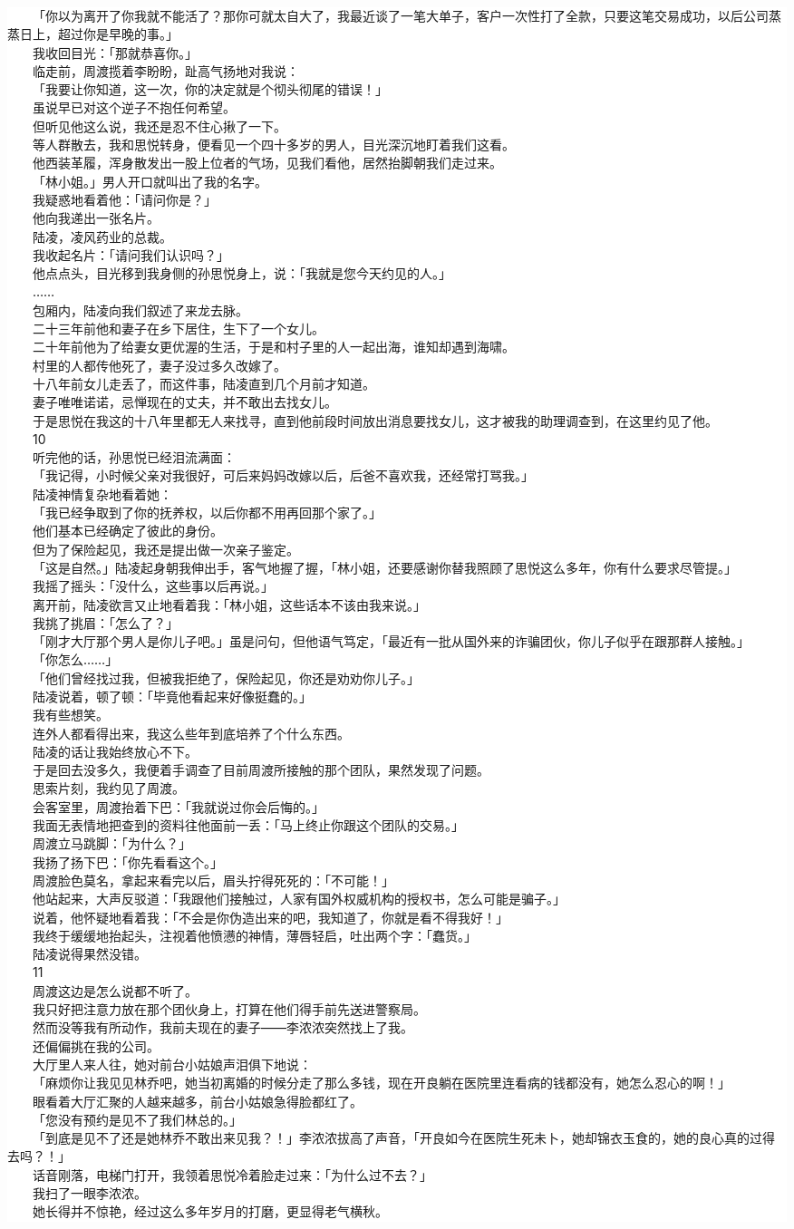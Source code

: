 &emsp;&emsp;「你以为离开了你我就不能活了？那你可就太自大了，我最近谈了一笔大单子，客户一次性打了全款，只要这笔交易成功，以后公司蒸蒸日上，超过你是早晚的事。」  
&emsp;&emsp;我收回目光：「那就恭喜你。」  
&emsp;&emsp;临走前，周渡揽着李盼盼，趾高气扬地对我说：  
&emsp;&emsp;「我要让你知道，这一次，你的决定就是个彻头彻尾的错误！」  
&emsp;&emsp;虽说早已对这个逆子不抱任何希望。  
&emsp;&emsp;但听见他这么说，我还是忍不住心揪了一下。  
&emsp;&emsp;等人群散去，我和思悦转身，便看见一个四十多岁的男人，目光深沉地盯着我们这看。  
&emsp;&emsp;他西装革履，浑身散发出一股上位者的气场，见我们看他，居然抬脚朝我们走过来。  
&emsp;&emsp;「林小姐。」男人开口就叫出了我的名字。  
&emsp;&emsp;我疑惑地看着他：「请问你是？」  
&emsp;&emsp;他向我递出一张名片。  
&emsp;&emsp;陆凌，凌风药业的总裁。  
&emsp;&emsp;我收起名片：「请问我们认识吗？」  
&emsp;&emsp;他点点头，目光移到我身侧的孙思悦身上，说：「我就是您今天约见的人。」  
&emsp;&emsp;……  
&emsp;&emsp;包厢内，陆凌向我们叙述了来龙去脉。  
&emsp;&emsp;二十三年前他和妻子在乡下居住，生下了一个女儿。  
&emsp;&emsp;二十年前他为了给妻女更优渥的生活，于是和村子里的人一起出海，谁知却遇到海啸。  
&emsp;&emsp;村里的人都传他死了，妻子没过多久改嫁了。  
&emsp;&emsp;十八年前女儿走丢了，而这件事，陆凌直到几个月前才知道。  
&emsp;&emsp;妻子唯唯诺诺，忌惮现在的丈夫，并不敢出去找女儿。  
&emsp;&emsp;于是思悦在我这的十八年里都无人来找寻，直到他前段时间放出消息要找女儿，这才被我的助理调查到，在这里约见了他。  
&emsp;&emsp;10  
&emsp;&emsp;听完他的话，孙思悦已经泪流满面：  
&emsp;&emsp;「我记得，小时候父亲对我很好，可后来妈妈改嫁以后，后爸不喜欢我，还经常打骂我。」  
&emsp;&emsp;陆凌神情复杂地看着她：  
&emsp;&emsp;「我已经争取到了你的抚养权，以后你都不用再回那个家了。」  
&emsp;&emsp;他们基本已经确定了彼此的身份。  
&emsp;&emsp;但为了保险起见，我还是提出做一次亲子鉴定。  
&emsp;&emsp;「这是自然。」陆凌起身朝我伸出手，客气地握了握，「林小姐，还要感谢你替我照顾了思悦这么多年，你有什么要求尽管提。」  
&emsp;&emsp;我摇了摇头：「没什么，这些事以后再说。」  
&emsp;&emsp;离开前，陆凌欲言又止地看着我：「林小姐，这些话本不该由我来说。」  
&emsp;&emsp;我挑了挑眉：「怎么了？」  
&emsp;&emsp;「刚才大厅那个男人是你儿子吧。」虽是问句，但他语气笃定，「最近有一批从国外来的诈骗团伙，你儿子似乎在跟那群人接触。」  
&emsp;&emsp;「你怎么……」  
&emsp;&emsp;「他们曾经找过我，但被我拒绝了，保险起见，你还是劝劝你儿子。」  
&emsp;&emsp;陆凌说着，顿了顿：「毕竟他看起来好像挺蠢的。」  
&emsp;&emsp;我有些想笑。  
&emsp;&emsp;连外人都看得出来，我这么些年到底培养了个什么东西。  
&emsp;&emsp;陆凌的话让我始终放心不下。  
&emsp;&emsp;于是回去没多久，我便着手调查了目前周渡所接触的那个团队，果然发现了问题。  
&emsp;&emsp;思索片刻，我约见了周渡。  
&emsp;&emsp;会客室里，周渡抬着下巴：「我就说过你会后悔的。」  
&emsp;&emsp;我面无表情地把查到的资料往他面前一丢：「马上终止你跟这个团队的交易。」  
&emsp;&emsp;周渡立马跳脚：「为什么？」  
&emsp;&emsp;我扬了扬下巴：「你先看看这个。」  
&emsp;&emsp;周渡脸色莫名，拿起来看完以后，眉头拧得死死的：「不可能！」  
&emsp;&emsp;他站起来，大声反驳道：「我跟他们接触过，人家有国外权威机构的授权书，怎么可能是骗子。」  
&emsp;&emsp;说着，他怀疑地看着我：「不会是你伪造出来的吧，我知道了，你就是看不得我好！」  
&emsp;&emsp;我终于缓缓地抬起头，注视着他愤懑的神情，薄唇轻启，吐出两个字：「蠢货。」  
&emsp;&emsp;陆凌说得果然没错。  
&emsp;&emsp;11  
&emsp;&emsp;周渡这边是怎么说都不听了。  
&emsp;&emsp;我只好把注意力放在那个团伙身上，打算在他们得手前先送进警察局。  
&emsp;&emsp;然而没等我有所动作，我前夫现在的妻子——李浓浓突然找上了我。  
&emsp;&emsp;还偏偏挑在我的公司。  
&emsp;&emsp;大厅里人来人往，她对前台小姑娘声泪俱下地说：  
&emsp;&emsp;「麻烦你让我见见林乔吧，她当初离婚的时候分走了那么多钱，现在开良躺在医院里连看病的钱都没有，她怎么忍心的啊！」  
&emsp;&emsp;眼看着大厅汇聚的人越来越多，前台小姑娘急得脸都红了。  
&emsp;&emsp;「您没有预约是见不了我们林总的。」  
&emsp;&emsp;「到底是见不了还是她林乔不敢出来见我？！」李浓浓拔高了声音，「开良如今在医院生死未卜，她却锦衣玉食的，她的良心真的过得去吗？！」  
&emsp;&emsp;话音刚落，电梯门打开，我领着思悦冷着脸走过来：「为什么过不去？」  
&emsp;&emsp;我扫了一眼李浓浓。  
&emsp;&emsp;她长得并不惊艳，经过这么多年岁月的打磨，更显得老气横秋。  